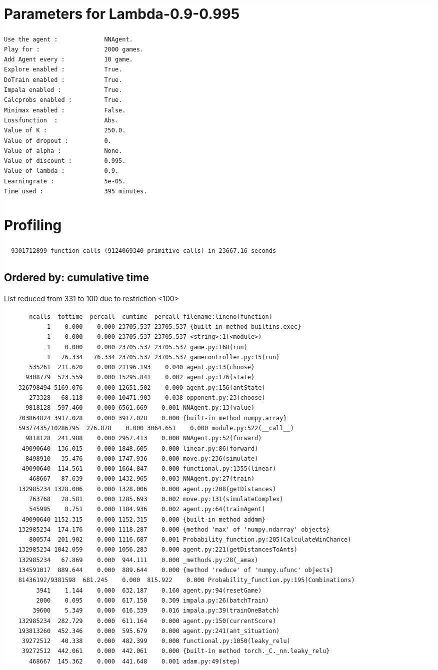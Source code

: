 # Parameters for Lambda-0.9-0.995

    Use the agent :             NNAgent.
    Play for :                  2000 games.
    Add Agent every :           10 game.
    Explore enabled :           True.
    DoTrain enabled :           True.
    Impala enabled :            True.
    Calcprobs enabled :         True.
    Minimax enabled :           False.
    Lossfunction  :             Abs.
    Value of K :                250.0.
    Value of dropout :          0.
    Value of alpha :            None.
    Value of discount :         0.995.
    Value of lambda :           0.9.
    Learningrate :              5e-05.
    Time used :                 395 minutes.

# Profiling


      9301712899 function calls (9124069340 primitive calls) in 23667.16 seconds

##    Ordered by: cumulative time
   List reduced from 331 to 100 due to restriction <100>

           ncalls  tottime  percall  cumtime  percall filename:lineno(function)
                1    0.000    0.000 23705.537 23705.537 {built-in method builtins.exec}
                1    0.000    0.000 23705.537 23705.537 <string>:1(<module>)
                1    0.000    0.000 23705.537 23705.537 game.py:168(run)
                1   76.334   76.334 23705.537 23705.537 gamecontroller.py:15(run)
           535261  211.620    0.000 21196.193    0.040 agent.py:13(choose)
          9308779  523.559    0.000 15295.841    0.002 agent.py:176(state)
        326798494 5169.076    0.000 12651.502    0.000 agent.py:156(antState)
           273328   68.118    0.000 10471.903    0.038 opponent.py:23(choose)
          9818128  597.460    0.000 6561.669    0.001 NNAgent.py:13(value)
        703864824 3917.028    0.000 3917.028    0.000 {built-in method numpy.array}
        59377435/10286795  276.878    0.000 3064.651    0.000 module.py:522(__call__)
          9818128  241.988    0.000 2957.413    0.000 NNAgent.py:52(forward)
         49090640  136.015    0.000 1848.605    0.000 linear.py:86(forward)
          8498910   35.476    0.000 1747.936    0.000 move.py:236(simulate)
         49090640  114.561    0.000 1664.847    0.000 functional.py:1355(linear)
           468667   87.639    0.000 1432.965    0.003 NNAgent.py:27(train)
        132985234 1328.006    0.000 1328.006    0.000 agent.py:208(getDistances)
           763768   28.581    0.000 1285.693    0.002 move.py:131(simulateComplex)
           545995    8.751    0.000 1184.936    0.002 agent.py:64(trainAgent)
         49090640 1152.315    0.000 1152.315    0.000 {built-in method addmm}
        132985234  174.176    0.000 1118.287    0.000 {method 'max' of 'numpy.ndarray' objects}
           800574  201.902    0.000 1116.687    0.001 Probability_function.py:205(CalculateWinChance)
        132985234 1042.059    0.000 1056.283    0.000 agent.py:221(getDistancesToAnts)
        132985234   67.869    0.000  944.111    0.000 _methods.py:28(_amax)
        134591017  889.644    0.000  889.644    0.000 {method 'reduce' of 'numpy.ufunc' objects}
        81436192/9381598  681.245    0.000  815.922    0.000 Probability_function.py:195(Combinations)
             3941    1.144    0.000  632.187    0.160 agent.py:94(resetGame)
             2000    0.095    0.000  617.150    0.309 impala.py:26(batchTrain)
            39600    5.349    0.000  616.339    0.016 impala.py:39(trainOneBatch)
        132985234  282.729    0.000  611.164    0.000 agent.py:150(currentScore)
        193813260  452.346    0.000  595.679    0.000 agent.py:241(ant_situation)
         39272512   40.338    0.000  482.399    0.000 functional.py:1050(leaky_relu)
         39272512  442.061    0.000  442.061    0.000 {built-in method torch._C._nn.leaky_relu}
           468667  145.362    0.000  441.648    0.001 adam.py:49(step)